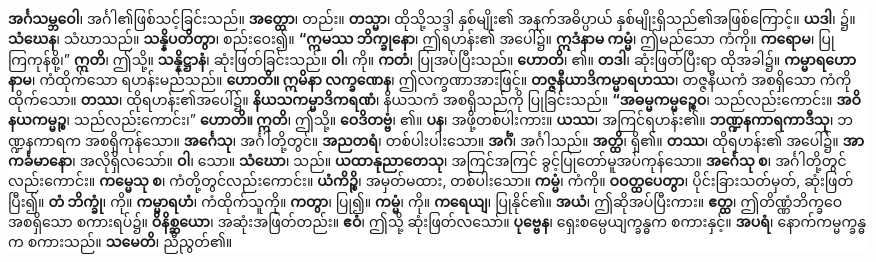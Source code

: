 **အင်္ဂသမ္ဘဝေါ**၊ အင်္ဂါ၏ဖြစ်သင့်ခြင်းသည်။ 
**အတ္ထော**၊ တည်း။ 
**တသ္မာ**၊ ထိုသို့သဒ္ဒါ နှစ်မျိုး၏ အနက်အဓိပ္ပာယ် နှစ်မျိုးရှိသည်၏အဖြစ်ကြောင့်။ 
**ယဒါ**၊ ၌။ 
**သံဃေန**၊ သံဃာသည်။ 
**သန္နိပတိတွာ**၊ စည်းဝေး၍။ 
**“ဣမဿ ဘိက္ခုနော**၊ ဤရဟန်း၏ အပေါ်၌။ 
**ဣဒံနာမ ကမ္မံ**၊ ဤမည်သော ကံကို။ 
**ကရောမ**၊ ပြုကြကုန်စို့၊” **ဣတိ**၊ ဤသို့။ 
**သန္နိဋ္ဌာနံ**၊ ဆုံးဖြတ်ခြင်းသည်။ 
**ဝါ**၊ ကို။ 
**ကတံ**၊ ပြုအပ်ပြီးသည်။ 
**ဟောတိ**၊ ၏။ 
**တဒါ**၊ ဆုံးဖြတ်ပြီးရာ ထိုအခါ၌။ 
**ကမ္မာရဟော နာမ**၊ ကံထိုက်သော ရဟန်းမည်သည်။ 
**ဟောတိ။ ဣမိနာ လက္ခဏေန**၊ ဤလက္ခဏာအားဖြင့်။ 
**တဇ္ဇနီယာဒိကမ္မာရဟဿ**၊ တဇ္ဇနီယကံ အစရှိသော ကံကို ထိုက်သော။ 
**တဿ**၊ ထိုရဟန်း၏အပေါ်၌။ 
**နိယသကမ္မာဒိကရဏံ**၊ နိယသကံ အစရှိသည်ကို ပြုခြင်းသည်။ 
**“အဓမ္မကမ္မဉ္စေဝ**၊ သည်လည်းကောင်း။ 
**အဝိနယကမ္မဉ္စ**၊ သည်လည်းကောင်း၊” **ဟောတိ။ ဣတိ**၊ ဤသို့။ 
**ဝေဒိတဗ္ဗံ**၊ ၏။ 
**ပန**၊ အဖို့တစ်ပါးကား။ 
**ယဿ**၊ အကြင်ရဟန်း၏။ 
**ဘဏ္ဍနကာရကာဒီသု**၊ ဘဏ္ဍနကာရက အစရှိကုန်သော။ 
**အင်္ဂေသု**၊ အင်္ဂါတို့တွင်။ 
**အညတရံ**၊ တစ်ပါးပါးသော။ 
**အင်္ဂံ**၊ အင်္ဂါသည်။ 
**အတ္ထိ**၊ ရှိ၏။ 
**တဿ**၊ ထိုရဟန်း၏ အပေါ်၌။ 
**အာကင်္ခမာနော**၊ အလိုရှိလသော်။ 
**ဝါ**၊ သော။ 
**သံဃော**၊ သည်။ 
**ယထာနုညာတေသု**၊ အကြင်အကြင် ခွင့်ပြုတော်မူအပ်ကုန်သော။ 
**အင်္ဂေသု စ**၊ အင်္ဂါတို့တွင်လည်းကောင်း။ 
**ကမ္မေသု စ**၊ ကံတို့တွင်လည်းကောင်း။ 
**ယံကိဉ္စိ**၊ အမှတ်မထား, တစ်ပါးသော။ 
**ကမ္မံ**၊ ကံကို။ 
**ဝဝတ္ထပေတွာ**၊ ပိုင်းခြားသတ်မှတ်, ဆုံးဖြတ်ပြီး၍။ 
**တံ ဘိက္ခုံ**၊ ကို။ 
**ကမ္မာရဟံ**၊ ကံထိုက်သူကို။ 
**ကတွာ**၊ ပြု၍။ 
**ကမ္မံ**၊ ကို။ 
**ကရေယျ**၊ ပြုနိုင်၏။ 
**အယံ**၊ ဤဆိုအပ်ပြီးကား။ 
**ဧတ္ထ**၊ ဤတိဏ္ဏံဘိက္ခဝေ အစရှိသော စကားရပ်၌။ 
**ဝိနိစ္ဆယော**၊ အဆုံးအဖြတ်တည်း။ 
**ဧဝံ**၊ ဤသို့ ဆုံးဖြတ်လသော်။ 
**ပုဗ္ဗေန**၊ ရှေးစမ္ပေယျက္ခန္ဓက စကားနှင့်။ 
**အပရံ**၊ နောက်ကမ္မက္ခန္ဓက စကားသည်။ 
**သမေတိ**၊ ညီညွတ်၏။
